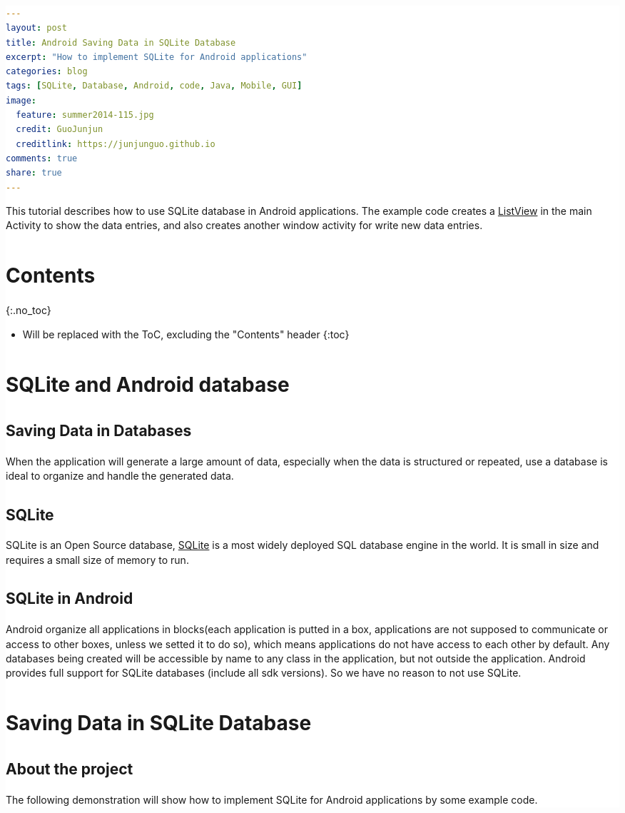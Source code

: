 ```yaml
---
layout: post
title: Android Saving Data in SQLite Database
excerpt: "How to implement SQLite for Android applications"
categories: blog
tags: [SQLite, Database, Android, code, Java, Mobile, GUI]
image:
  feature: summer2014-115.jpg
  credit: GuoJunjun
  creditlink: https://junjunguo.github.io
comments: true
share: true
---
```


This tutorial describes how to use SQLite database in Android applications. The example code creates a [ListView](https://junjunguo.github.io/articles/android-list_view/) in the main Activity to show the data entries, and also creates another window activity for write new data entries. 

# Contents
{:.no_toc}

* Will be replaced with the ToC, excluding the "Contents" header
{:toc}

# SQLite and Android database

## Saving Data in Databases
When the application will generate a large amount of data, especially when the data is structured or repeated, use a database is ideal to organize and handle the generated data.

## SQLite
SQLite is an Open Source database, [SQLite](http://www.sqlite.org/) is a most widely deployed SQL database engine in the world. It is small in size and requires a small size of memory to run. 

## SQLite in Android
Android organize all applications in blocks(each application is putted in a box, applications are not supposed to communicate or access to other boxes, unless we setted it to do so), which means applications do not have access to each other by default. Any databases being created will be accessible by name to any class in the application, but not outside the application. Android provides full support for SQLite databases (include all sdk versions). So we have no reason to not use SQLite.
 
# Saving Data in SQLite Database

## About the project
The following demonstration will show how to implement SQLite for Android applications by some example code. 
